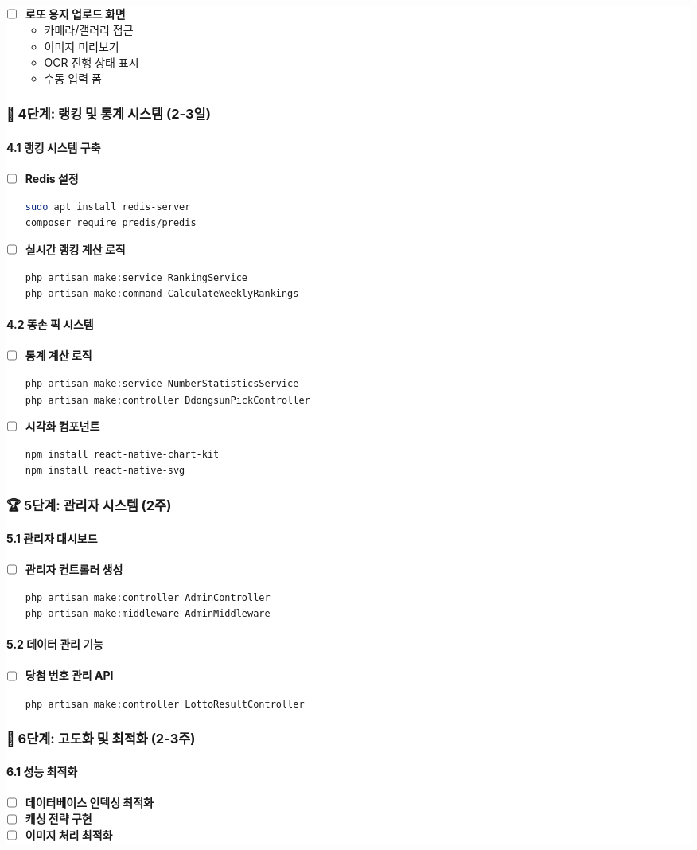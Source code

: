 - [ ] **로또 용지 업로드 화면**
  - 카메라/갤러리 접근
  - 이미지 미리보기
  - OCR 진행 상태 표시
  - 수동 입력 폼

### 🎯 4단계: 랭킹 및 통계 시스템 (2-3일)

#### 4.1 랭킹 시스템 구축
- [ ] **Redis 설정**
  ```bash
  sudo apt install redis-server
  composer require predis/predis
  ```

- [ ] **실시간 랭킹 계산 로직**
  ```bash
  php artisan make:service RankingService
  php artisan make:command CalculateWeeklyRankings
  ```

#### 4.2 똥손 픽 시스템
- [ ] **통계 계산 로직**
  ```bash
  php artisan make:service NumberStatisticsService
  php artisan make:controller DdongsunPickController
  ```

- [ ] **시각화 컴포넌트**
  ```bash
  npm install react-native-chart-kit
  npm install react-native-svg
  ```

### 🏆 5단계: 관리자 시스템 (2주)

#### 5.1 관리자 대시보드
- [ ] **관리자 컨트롤러 생성**
  ```bash
  php artisan make:controller AdminController
  php artisan make:middleware AdminMiddleware
  ```

#### 5.2 데이터 관리 기능
- [ ] **당첨 번호 관리 API**
  ```bash
  php artisan make:controller LottoResultController
  ```

### 🚀 6단계: 고도화 및 최적화 (2-3주)

#### 6.1 성능 최적화
- [ ] **데이터베이스 인덱싱 최적화**
- [ ] **캐싱 전략 구현**
- [ ] **이미지 처리 최적화**
